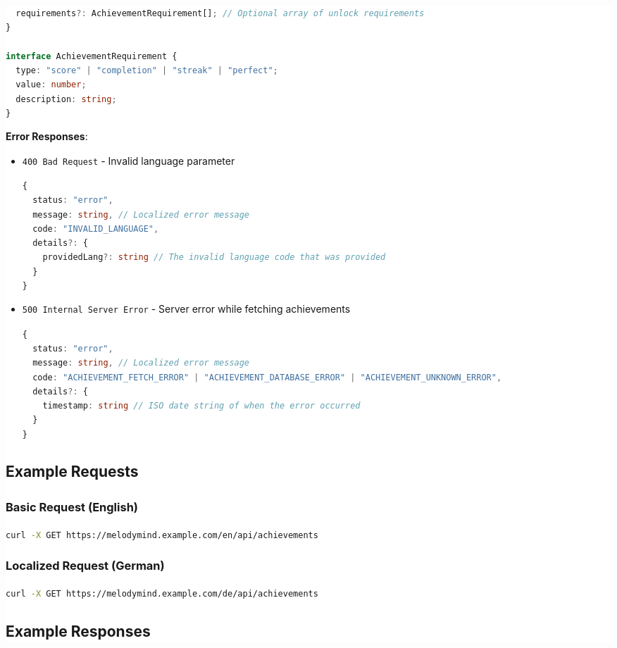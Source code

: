 ```typescript
  requirements?: AchievementRequirement[]; // Optional array of unlock requirements
}

interface AchievementRequirement {
  type: "score" | "completion" | "streak" | "perfect";
  value: number;
  description: string;
}
```

**Error Responses**:

- `400 Bad Request` - Invalid language parameter

  ```typescript
  {
    status: "error",
    message: string, // Localized error message
    code: "INVALID_LANGUAGE",
    details?: {
      providedLang?: string // The invalid language code that was provided
    }
  }
  ```

- `500 Internal Server Error` - Server error while fetching achievements
  ```typescript
  {
    status: "error",
    message: string, // Localized error message
    code: "ACHIEVEMENT_FETCH_ERROR" | "ACHIEVEMENT_DATABASE_ERROR" | "ACHIEVEMENT_UNKNOWN_ERROR",
    details?: {
      timestamp: string // ISO date string of when the error occurred
    }
  }
  ```

## Example Requests

### Basic Request (English)

```bash
curl -X GET https://melodymind.example.com/en/api/achievements
```

### Localized Request (German)

```bash
curl -X GET https://melodymind.example.com/de/api/achievements
```

## Example Responses
